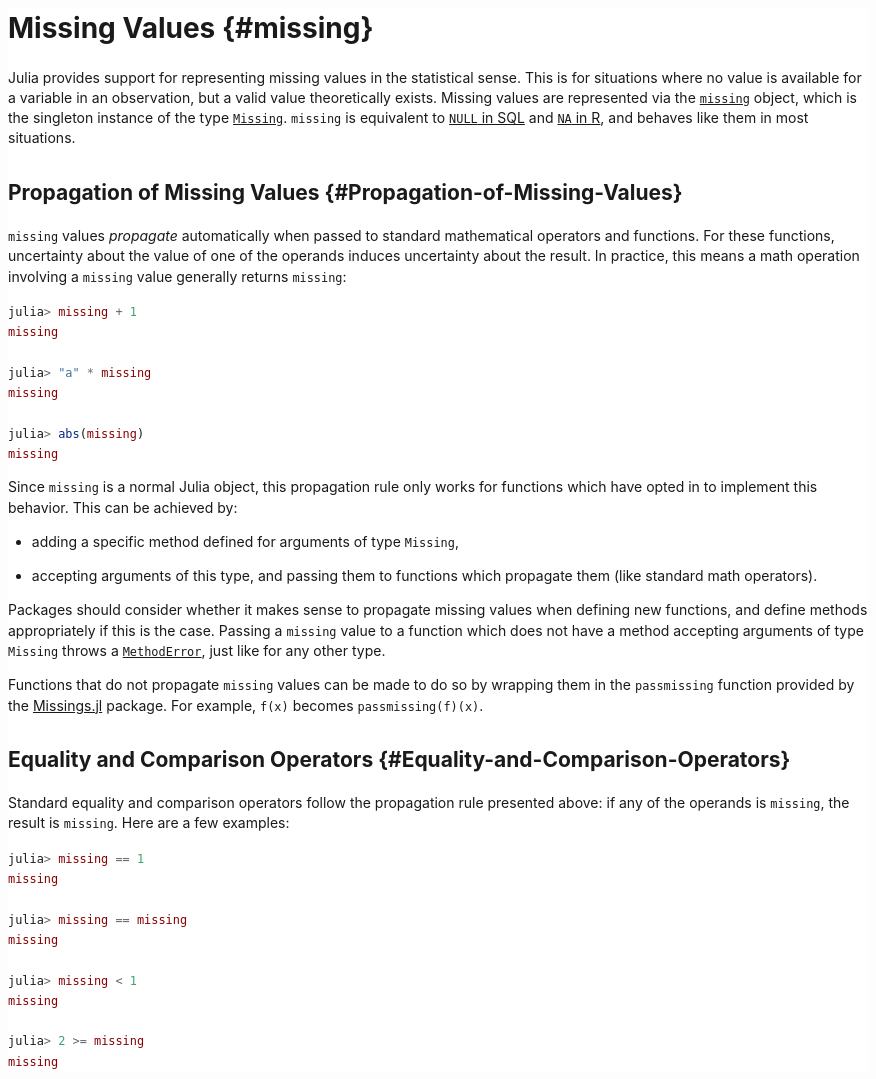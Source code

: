 
# Missing Values {#missing}

Julia provides support for representing missing values in the statistical sense. This is for situations where no value is available for a variable in an observation, but a valid value theoretically exists. Missing values are represented via the [`missing`](/manual/missing#missing) object, which is the singleton instance of the type [`Missing`](/base/base#Base.Missing). `missing` is equivalent to [`NULL` in SQL](https://en.wikipedia.org/wiki/NULL_(SQL)) and [`NA` in R](https://cran.r-project.org/doc/manuals/r-release/R-lang.html#NA-handling), and behaves like them in most situations.

## Propagation of Missing Values {#Propagation-of-Missing-Values}

`missing` values _propagate_ automatically when passed to standard mathematical operators and functions. For these functions, uncertainty about the value of one of the operands induces uncertainty about the result. In practice, this means a math operation involving a `missing` value generally returns `missing`:

```julia
julia> missing + 1
missing

julia> "a" * missing
missing

julia> abs(missing)
missing
```


Since `missing` is a normal Julia object, this propagation rule only works for functions which have opted in to implement this behavior. This can be achieved by:
- adding a specific method defined for arguments of type `Missing`,
  
- accepting arguments of this type, and passing them to functions which propagate them (like standard math operators).
  

Packages should consider whether it makes sense to propagate missing values when defining new functions, and define methods appropriately if this is the case. Passing a `missing` value to a function which does not have a method accepting arguments of type `Missing` throws a [`MethodError`](/base/base#Core.MethodError), just like for any other type.

Functions that do not propagate `missing` values can be made to do so by wrapping them in the `passmissing` function provided by the [Missings.jl](https://github.com/JuliaData/Missings.jl) package. For example, `f(x)` becomes `passmissing(f)(x)`.

## Equality and Comparison Operators {#Equality-and-Comparison-Operators}

Standard equality and comparison operators follow the propagation rule presented above: if any of the operands is `missing`, the result is `missing`. Here are a few examples:

```julia
julia> missing == 1
missing

julia> missing == missing
missing

julia> missing < 1
missing

julia> 2 >= missing
missing
```
